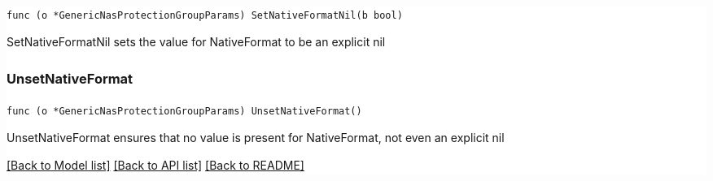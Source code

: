 `func (o *GenericNasProtectionGroupParams) SetNativeFormatNil(b bool)`

 SetNativeFormatNil sets the value for NativeFormat to be an explicit nil

### UnsetNativeFormat
`func (o *GenericNasProtectionGroupParams) UnsetNativeFormat()`

UnsetNativeFormat ensures that no value is present for NativeFormat, not even an explicit nil

[[Back to Model list]](../README.md#documentation-for-models) [[Back to API list]](../README.md#documentation-for-api-endpoints) [[Back to README]](../README.md)


